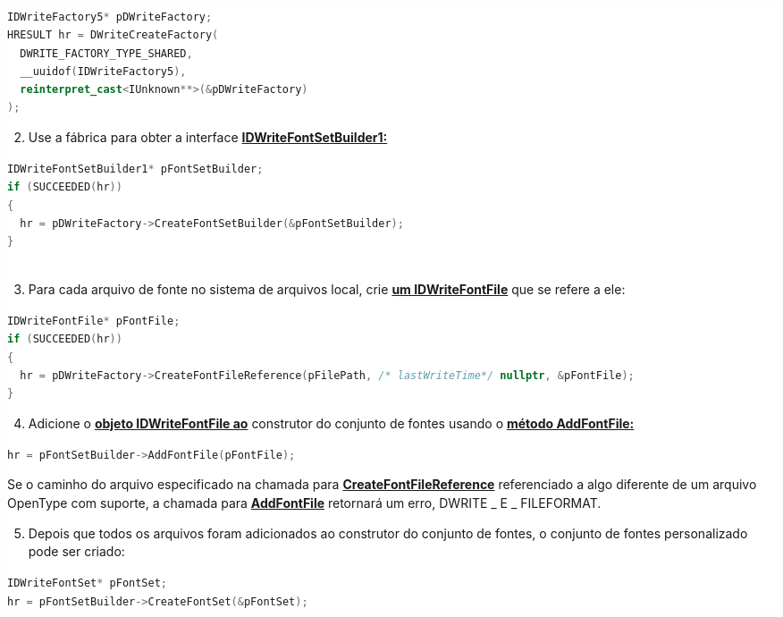 
```C++
IDWriteFactory5* pDWriteFactory; 
HRESULT hr = DWriteCreateFactory( 
  DWRITE_FACTORY_TYPE_SHARED, 
  __uuidof(IDWriteFactory5), 
  reinterpret_cast<IUnknown**>(&pDWriteFactory) 
); 
```



   
2. Use a fábrica para obter a interface <a href=""></a> [**IDWriteFontSetBuilder1:**](/windows/win32/api/dwrite_3/nn-dwrite_3-idwritefontsetbuilder1) 


```C++
IDWriteFontSetBuilder1* pFontSetBuilder; 
if (SUCCEEDED(hr)) 
{ 
  hr = pDWriteFactory->CreateFontSetBuilder(&pFontSetBuilder); 
}  
                
```



  
3. Para cada arquivo de fonte no sistema de arquivos local, crie [**um IDWriteFontFile**](/windows/win32/api/dwrite/nn-dwrite-idwritefontfile) que se refere a ele: 


```C++
IDWriteFontFile* pFontFile; 
if (SUCCEEDED(hr)) 
{ 
  hr = pDWriteFactory->CreateFontFileReference(pFilePath, /* lastWriteTime*/ nullptr, &pFontFile); 
} 
```



   
4. Adicione o [**objeto IDWriteFontFile ao**](/windows/win32/api/dwrite/nn-dwrite-idwritefontfile) construtor do conjunto de fontes usando o [**método AddFontFile:**](/windows/win32/api/dwrite_3/nf-dwrite_3-idwritefontsetbuilder1-addfontfile) 


```C++
hr = pFontSetBuilder->AddFontFile(pFontFile); 
```

Se o caminho do arquivo especificado na chamada para [**CreateFontFileReference**](/windows/win32/api/dwrite/nf-dwrite-idwritefactory-createfontfilereference) referenciado a algo diferente de um arquivo OpenType com suporte, a chamada para [**AddFontFile**](/windows/win32/api/dwrite_3/nf-dwrite_3-idwritefontsetbuilder1-addfontfile) retornará um erro, DWRITE \_ E \_ FILEFORMAT.

5. Depois que todos os arquivos foram adicionados ao construtor do conjunto de fontes, o conjunto de fontes personalizado pode ser criado: 


```C++
IDWriteFontSet* pFontSet; 
hr = pFontSetBuilder->CreateFontSet(&pFontSet); 
```
